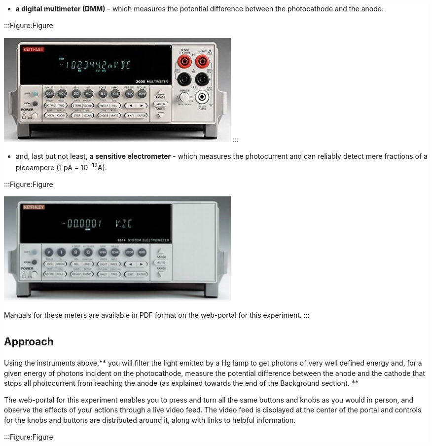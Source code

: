 * **a digital multimeter (DMM)** - which measures the potential difference between the photocathode and the anode.

:::Figure:Figure

![Keithley 2000](imgs/Keithley2000.jpg) 
:::

* and, last but not least, **a sensitive electrometer** - which measures the photocurrent and can reliably detect mere fractions of a picoampere (1 pA = $10^{-12}$A).

:::Figure:Figure

![Keithley 6514](imgs/Keithley6514.jpg)

Manuals for these meters are available in PDF format on the web-portal for this experiment. 
:::

[^2]: Removing gas particles from the space between the electrodes greatly reduces the chances that ejected electrons will collide with anything on their way from the cathode to the anode. The vacuum isn’t perfect, of course, but it is good enough that some of the ejected electrons have a good chance of reaching the anode without losing any energy...which is crucial for measuring the maximum kinetic energy of the ejected electrons.

[^3]: The photocathode's inner surface is coated with a special alloy of Cesium (Cs) and Antimony (Sb) metals that has electrons which are not very tightly bound, and so can be ejected by relatively low-energy (*i.e.*, visible) photons. 

Approach
---------------------
Using the instruments above,** you will filter the light emitted by a Hg lamp to get photons of very well defined energy and, for a given energy of photons incident on the photocathode, measure the potential difference between the anode and the cathode that stops all photocurrent from reaching the anode (as explained towards the end of the Background section).  **

The web-portal for this experiment enables you to press and turn all the same buttons and knobs as you would in person, and observe the effects of your actions through a live video feed. The video feed is displayed at the center of the portal and controls for the knobs and buttons are distributed around it, along with links to helpful information.

:::Figure:Figure
